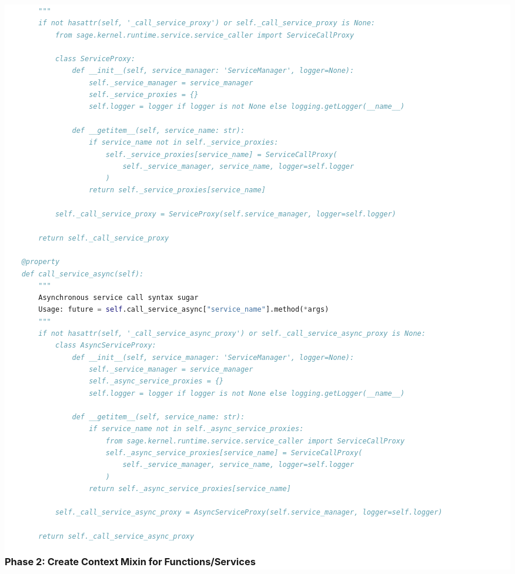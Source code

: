 ```python
        """
        if not hasattr(self, '_call_service_proxy') or self._call_service_proxy is None:
            from sage.kernel.runtime.service.service_caller import ServiceCallProxy
            
            class ServiceProxy:
                def __init__(self, service_manager: 'ServiceManager', logger=None):
                    self._service_manager = service_manager
                    self._service_proxies = {}
                    self.logger = logger if logger is not None else logging.getLogger(__name__)
                    
                def __getitem__(self, service_name: str):
                    if service_name not in self._service_proxies:
                        self._service_proxies[service_name] = ServiceCallProxy(
                            self._service_manager, service_name, logger=self.logger
                        )
                    return self._service_proxies[service_name]
            
            self._call_service_proxy = ServiceProxy(self.service_manager, logger=self.logger)
        
        return self._call_service_proxy
    
    @property 
    def call_service_async(self):
        """
        Asynchronous service call syntax sugar
        Usage: future = self.call_service_async["service_name"].method(*args)
        """
        if not hasattr(self, '_call_service_async_proxy') or self._call_service_async_proxy is None:
            class AsyncServiceProxy:
                def __init__(self, service_manager: 'ServiceManager', logger=None):
                    self._service_manager = service_manager
                    self._async_service_proxies = {}
                    self.logger = logger if logger is not None else logging.getLogger(__name__)
                    
                def __getitem__(self, service_name: str):
                    if service_name not in self._async_service_proxies:
                        from sage.kernel.runtime.service.service_caller import ServiceCallProxy
                        self._async_service_proxies[service_name] = ServiceCallProxy(
                            self._service_manager, service_name, logger=self.logger
                        )
                    return self._async_service_proxies[service_name]
            
            self._call_service_async_proxy = AsyncServiceProxy(self.service_manager, logger=self.logger)
        
        return self._call_service_async_proxy
```

### Phase 2: Create Context Mixin for Functions/Services
